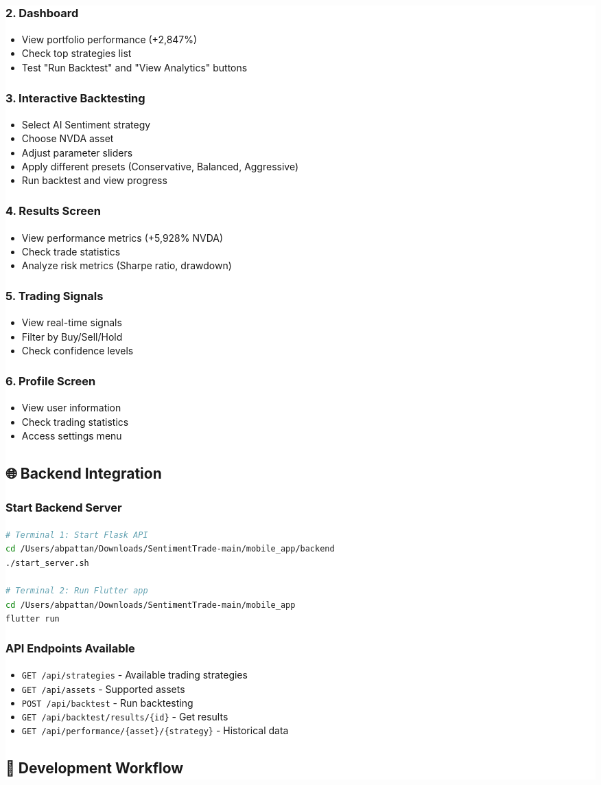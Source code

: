 ### **2. Dashboard**
- View portfolio performance (+2,847%)
- Check top strategies list
- Test "Run Backtest" and "View Analytics" buttons

### **3. Interactive Backtesting**
- Select AI Sentiment strategy
- Choose NVDA asset
- Adjust parameter sliders
- Apply different presets (Conservative, Balanced, Aggressive)
- Run backtest and view progress

### **4. Results Screen**
- View performance metrics (+5,928% NVDA)
- Check trade statistics
- Analyze risk metrics (Sharpe ratio, drawdown)

### **5. Trading Signals**
- View real-time signals
- Filter by Buy/Sell/Hold
- Check confidence levels

### **6. Profile Screen**
- View user information
- Check trading statistics
- Access settings menu

## 🌐 **Backend Integration**

### **Start Backend Server**
```bash
# Terminal 1: Start Flask API
cd /Users/abpattan/Downloads/SentimentTrade-main/mobile_app/backend
./start_server.sh

# Terminal 2: Run Flutter app
cd /Users/abpattan/Downloads/SentimentTrade-main/mobile_app
flutter run
```

### **API Endpoints Available**
- `GET /api/strategies` - Available trading strategies
- `GET /api/assets` - Supported assets
- `POST /api/backtest` - Run backtesting
- `GET /api/backtest/results/{id}` - Get results
- `GET /api/performance/{asset}/{strategy}` - Historical data

## 🎯 **Development Workflow**
